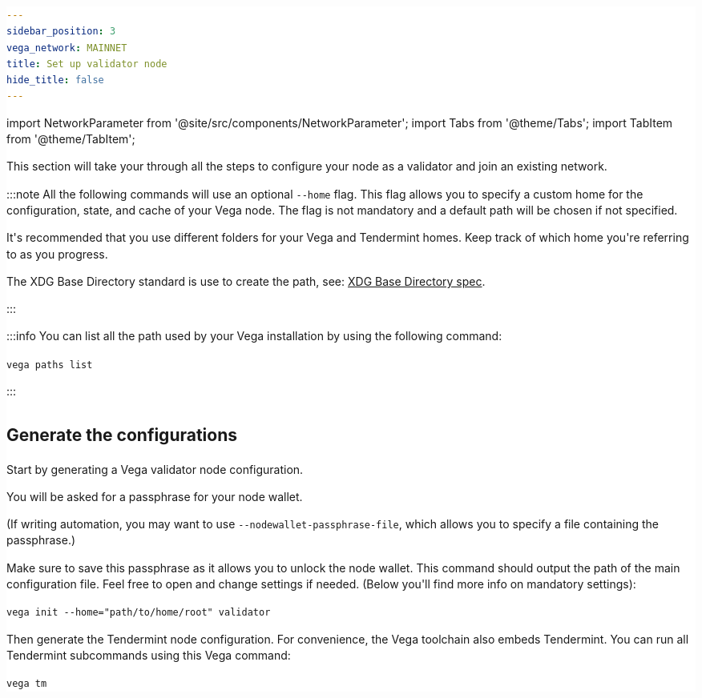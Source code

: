 ```yaml
---
sidebar_position: 3
vega_network: MAINNET
title: Set up validator node
hide_title: false
---
```


import NetworkParameter from '@site/src/components/NetworkParameter';
import Tabs from '@theme/Tabs';
import TabItem from '@theme/TabItem';

This section will take your through all the steps to configure your node as a validator and join an existing network.

:::note
All the following commands will use an optional `--home` flag. This flag allows you to specify a custom home for the configuration, state, and cache of your Vega node. The flag is not mandatory and a default path will be chosen if not specified. 

It's recommended that you use different folders for your Vega and Tendermint homes. Keep track of which home you're referring to as you progress.

The XDG Base Directory standard is use to create the path, see: [XDG Base Directory spec](https://specifications.freedesktop.org/basedir-spec/basedir-spec-latest.html).

:::

:::info
You can list all the path used by your Vega installation by using the following command:
```
vega paths list
```
:::

## Generate the configurations
Start by generating a Vega validator node configuration.

You will be asked for a passphrase for your node wallet. 

(If writing automation, you may want to use `--nodewallet-passphrase-file`, which allows you to specify a file containing the passphrase.)

Make sure to save this passphrase as it allows you to unlock the node wallet. This command should output the path of the main configuration file. Feel free to open and change settings if needed. (Below you'll find more info on mandatory settings):

```
vega init --home="path/to/home/root" validator
```

Then generate the Tendermint node configuration. For convenience, the Vega toolchain also embeds Tendermint. You can run all Tendermint subcommands using this Vega command:
```
vega tm
```
